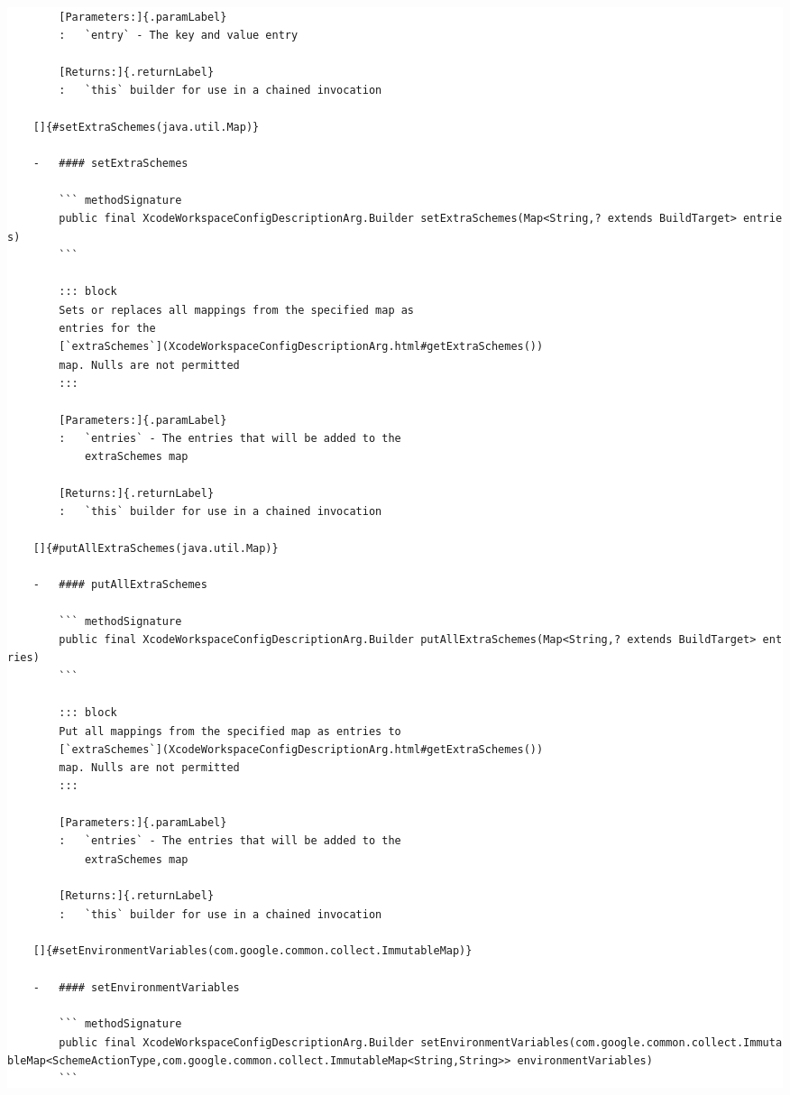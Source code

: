             [Parameters:]{.paramLabel}
            :   `entry` - The key and value entry

            [Returns:]{.returnLabel}
            :   `this` builder for use in a chained invocation

        []{#setExtraSchemes(java.util.Map)}

        -   #### setExtraSchemes

            ``` methodSignature
            public final XcodeWorkspaceConfigDescriptionArg.Builder setExtraSchemes​(Map<String,​? extends BuildTarget> entries)
            ```

            ::: block
            Sets or replaces all mappings from the specified map as
            entries for the
            [`extraSchemes`](XcodeWorkspaceConfigDescriptionArg.html#getExtraSchemes())
            map. Nulls are not permitted
            :::

            [Parameters:]{.paramLabel}
            :   `entries` - The entries that will be added to the
                extraSchemes map

            [Returns:]{.returnLabel}
            :   `this` builder for use in a chained invocation

        []{#putAllExtraSchemes(java.util.Map)}

        -   #### putAllExtraSchemes

            ``` methodSignature
            public final XcodeWorkspaceConfigDescriptionArg.Builder putAllExtraSchemes​(Map<String,​? extends BuildTarget> entries)
            ```

            ::: block
            Put all mappings from the specified map as entries to
            [`extraSchemes`](XcodeWorkspaceConfigDescriptionArg.html#getExtraSchemes())
            map. Nulls are not permitted
            :::

            [Parameters:]{.paramLabel}
            :   `entries` - The entries that will be added to the
                extraSchemes map

            [Returns:]{.returnLabel}
            :   `this` builder for use in a chained invocation

        []{#setEnvironmentVariables(com.google.common.collect.ImmutableMap)}

        -   #### setEnvironmentVariables

            ``` methodSignature
            public final XcodeWorkspaceConfigDescriptionArg.Builder setEnvironmentVariables​(com.google.common.collect.ImmutableMap<SchemeActionType,​com.google.common.collect.ImmutableMap<String,​String>> environmentVariables)
            ```
